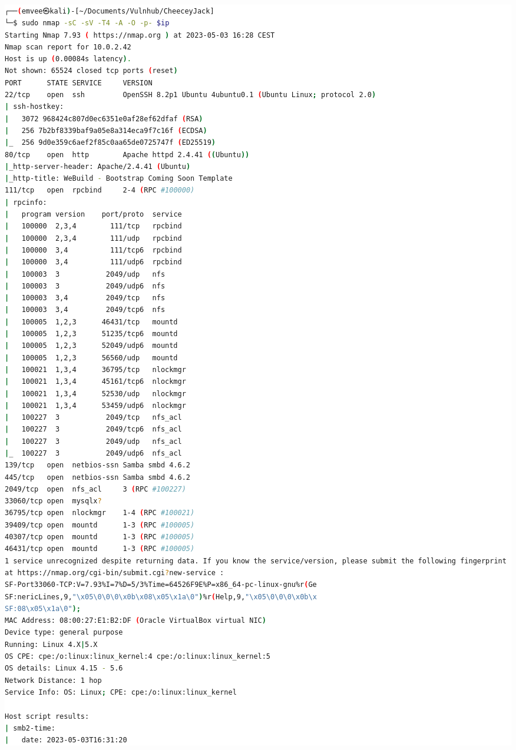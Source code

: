 
```bash
┌──(emvee㉿kali)-[~/Documents/Vulnhub/CheeceyJack]
└─$ sudo nmap -sC -sV -T4 -A -O -p- $ip
Starting Nmap 7.93 ( https://nmap.org ) at 2023-05-03 16:28 CEST
Nmap scan report for 10.0.2.42
Host is up (0.00084s latency).
Not shown: 65524 closed tcp ports (reset)
PORT      STATE SERVICE     VERSION
22/tcp    open  ssh         OpenSSH 8.2p1 Ubuntu 4ubuntu0.1 (Ubuntu Linux; protocol 2.0)
| ssh-hostkey: 
|   3072 968424c807d0ec6351e0af28ef62dfaf (RSA)
|   256 7b2bf8339baf9a05e8a314eca9f7c16f (ECDSA)
|_  256 9d0e359c6aef2f85c0aa65de0725747f (ED25519)
80/tcp    open  http        Apache httpd 2.4.41 ((Ubuntu))
|_http-server-header: Apache/2.4.41 (Ubuntu)
|_http-title: WeBuild - Bootstrap Coming Soon Template
111/tcp   open  rpcbind     2-4 (RPC #100000)
| rpcinfo: 
|   program version    port/proto  service
|   100000  2,3,4        111/tcp   rpcbind
|   100000  2,3,4        111/udp   rpcbind
|   100000  3,4          111/tcp6  rpcbind
|   100000  3,4          111/udp6  rpcbind
|   100003  3           2049/udp   nfs
|   100003  3           2049/udp6  nfs
|   100003  3,4         2049/tcp   nfs
|   100003  3,4         2049/tcp6  nfs
|   100005  1,2,3      46431/tcp   mountd
|   100005  1,2,3      51235/tcp6  mountd
|   100005  1,2,3      52049/udp6  mountd
|   100005  1,2,3      56560/udp   mountd
|   100021  1,3,4      36795/tcp   nlockmgr
|   100021  1,3,4      45161/tcp6  nlockmgr
|   100021  1,3,4      52530/udp   nlockmgr
|   100021  1,3,4      53459/udp6  nlockmgr
|   100227  3           2049/tcp   nfs_acl
|   100227  3           2049/tcp6  nfs_acl
|   100227  3           2049/udp   nfs_acl
|_  100227  3           2049/udp6  nfs_acl
139/tcp   open  netbios-ssn Samba smbd 4.6.2
445/tcp   open  netbios-ssn Samba smbd 4.6.2
2049/tcp  open  nfs_acl     3 (RPC #100227)
33060/tcp open  mysqlx?
36795/tcp open  nlockmgr    1-4 (RPC #100021)
39409/tcp open  mountd      1-3 (RPC #100005)
40307/tcp open  mountd      1-3 (RPC #100005)
46431/tcp open  mountd      1-3 (RPC #100005)
1 service unrecognized despite returning data. If you know the service/version, please submit the following fingerprint at https://nmap.org/cgi-bin/submit.cgi?new-service :
SF-Port33060-TCP:V=7.93%I=7%D=5/3%Time=64526F9E%P=x86_64-pc-linux-gnu%r(Ge
SF:nericLines,9,"\x05\0\0\0\x0b\x08\x05\x1a\0")%r(Help,9,"\x05\0\0\0\x0b\x
SF:08\x05\x1a\0");
MAC Address: 08:00:27:E1:B2:DF (Oracle VirtualBox virtual NIC)
Device type: general purpose
Running: Linux 4.X|5.X
OS CPE: cpe:/o:linux:linux_kernel:4 cpe:/o:linux:linux_kernel:5
OS details: Linux 4.15 - 5.6
Network Distance: 1 hop
Service Info: OS: Linux; CPE: cpe:/o:linux:linux_kernel

Host script results:
| smb2-time: 
|   date: 2023-05-03T16:31:20
```